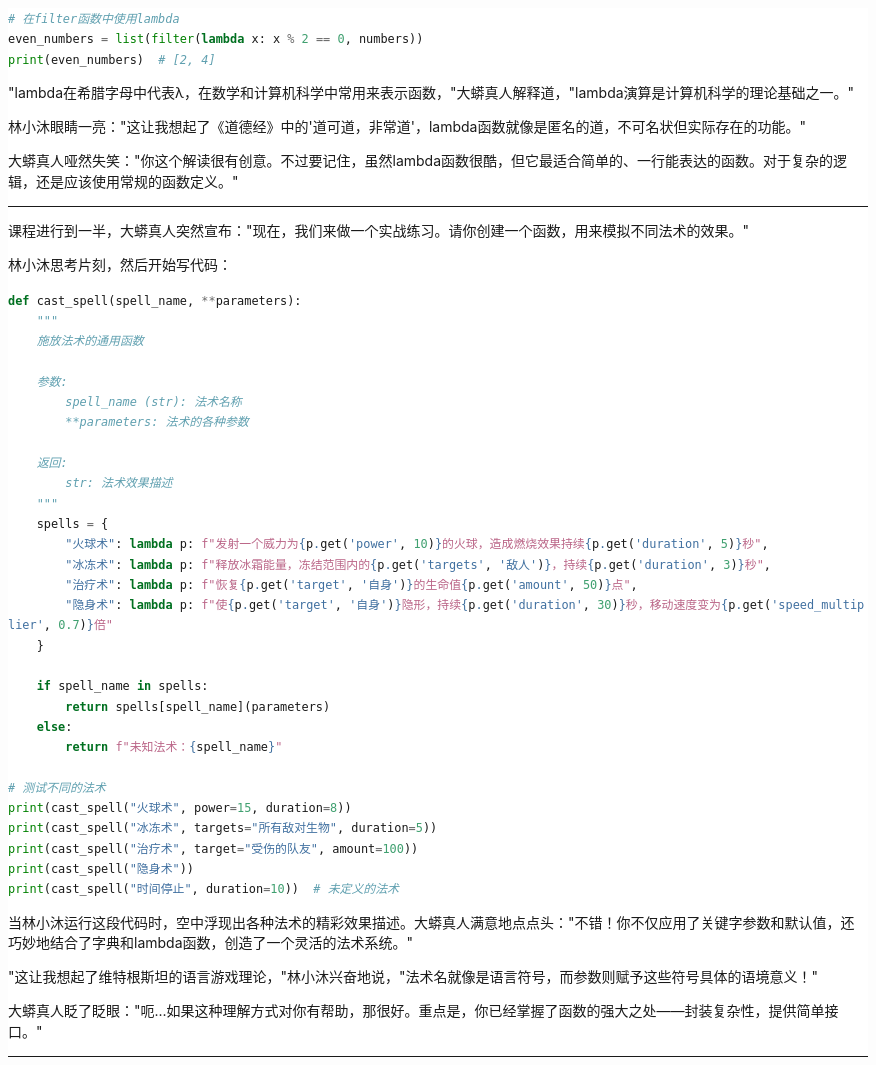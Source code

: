 ```python
# 在filter函数中使用lambda
even_numbers = list(filter(lambda x: x % 2 == 0, numbers))
print(even_numbers)  # [2, 4]
```

"lambda在希腊字母中代表λ，在数学和计算机科学中常用来表示函数，"大蟒真人解释道，"lambda演算是计算机科学的理论基础之一。"

林小沐眼睛一亮："这让我想起了《道德经》中的'道可道，非常道'，lambda函数就像是匿名的道，不可名状但实际存在的功能。"

大蟒真人哑然失笑："你这个解读很有创意。不过要记住，虽然lambda函数很酷，但它最适合简单的、一行能表达的函数。对于复杂的逻辑，还是应该使用常规的函数定义。"

---

课程进行到一半，大蟒真人突然宣布："现在，我们来做一个实战练习。请你创建一个函数，用来模拟不同法术的效果。"

林小沐思考片刻，然后开始写代码：

```python
def cast_spell(spell_name, **parameters):
    """
    施放法术的通用函数
    
    参数:
        spell_name (str): 法术名称
        **parameters: 法术的各种参数
    
    返回:
        str: 法术效果描述
    """
    spells = {
        "火球术": lambda p: f"发射一个威力为{p.get('power', 10)}的火球，造成燃烧效果持续{p.get('duration', 5)}秒",
        "冰冻术": lambda p: f"释放冰霜能量，冻结范围内的{p.get('targets', '敌人')}，持续{p.get('duration', 3)}秒",
        "治疗术": lambda p: f"恢复{p.get('target', '自身')}的生命值{p.get('amount', 50)}点",
        "隐身术": lambda p: f"使{p.get('target', '自身')}隐形，持续{p.get('duration', 30)}秒，移动速度变为{p.get('speed_multiplier', 0.7)}倍"
    }
    
    if spell_name in spells:
        return spells[spell_name](parameters)
    else:
        return f"未知法术：{spell_name}"

# 测试不同的法术
print(cast_spell("火球术", power=15, duration=8))
print(cast_spell("冰冻术", targets="所有敌对生物", duration=5))
print(cast_spell("治疗术", target="受伤的队友", amount=100))
print(cast_spell("隐身术"))
print(cast_spell("时间停止", duration=10))  # 未定义的法术
```

当林小沐运行这段代码时，空中浮现出各种法术的精彩效果描述。大蟒真人满意地点点头："不错！你不仅应用了关键字参数和默认值，还巧妙地结合了字典和lambda函数，创造了一个灵活的法术系统。"

"这让我想起了维特根斯坦的语言游戏理论，"林小沐兴奋地说，"法术名就像是语言符号，而参数则赋予这些符号具体的语境意义！"

大蟒真人眨了眨眼："呃...如果这种理解方式对你有帮助，那很好。重点是，你已经掌握了函数的强大之处——封装复杂性，提供简单接口。"

---